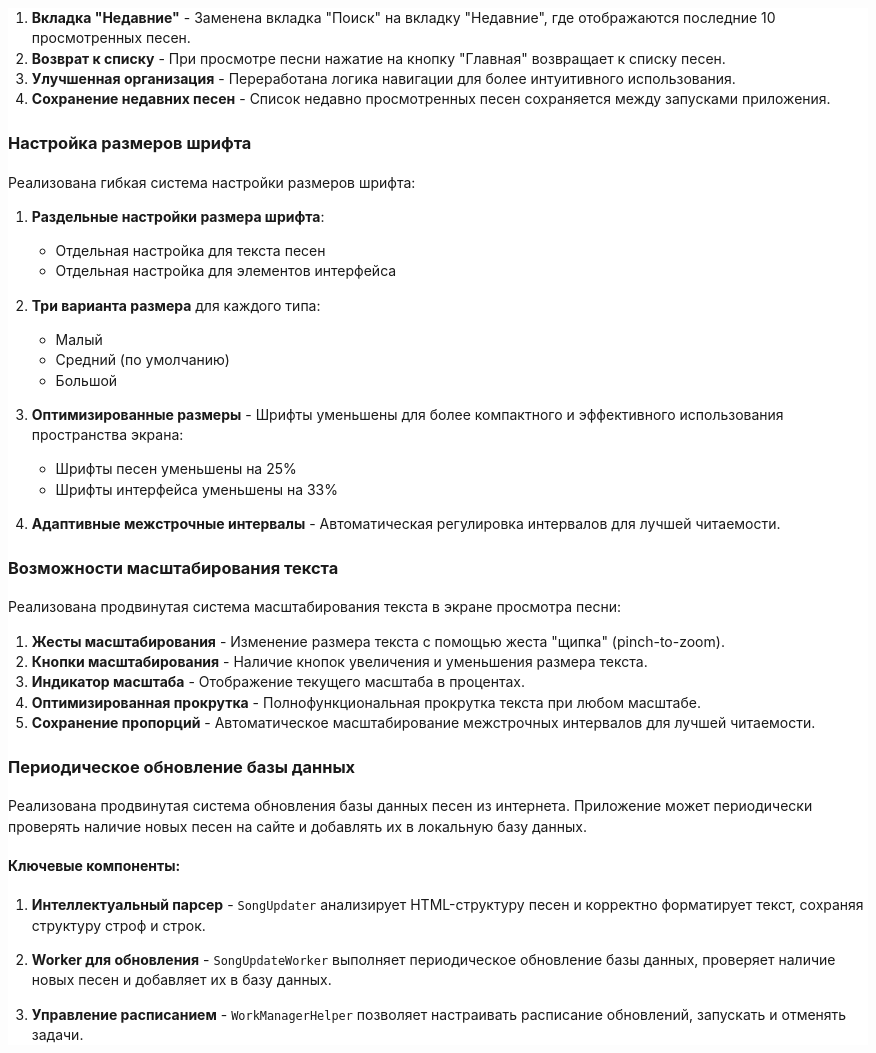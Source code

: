 1. **Вкладка "Недавние"** - Заменена вкладка "Поиск" на вкладку "Недавние", где отображаются последние 10 просмотренных песен.
2. **Возврат к списку** - При просмотре песни нажатие на кнопку "Главная" возвращает к списку песен.
3. **Улучшенная организация** - Переработана логика навигации для более интуитивного использования.
4. **Сохранение недавних песен** - Список недавно просмотренных песен сохраняется между запусками приложения.

### Настройка размеров шрифта

Реализована гибкая система настройки размеров шрифта:

1. **Раздельные настройки размера шрифта**:
   - Отдельная настройка для текста песен
   - Отдельная настройка для элементов интерфейса
   
2. **Три варианта размера** для каждого типа:
   - Малый
   - Средний (по умолчанию)
   - Большой
   
3. **Оптимизированные размеры** - Шрифты уменьшены для более компактного и эффективного использования пространства экрана:
   - Шрифты песен уменьшены на 25%
   - Шрифты интерфейса уменьшены на 33%
   
4. **Адаптивные межстрочные интервалы** - Автоматическая регулировка интервалов для лучшей читаемости.

### Возможности масштабирования текста

Реализована продвинутая система масштабирования текста в экране просмотра песни:

1. **Жесты масштабирования** - Изменение размера текста с помощью жеста "щипка" (pinch-to-zoom).
2. **Кнопки масштабирования** - Наличие кнопок увеличения и уменьшения размера текста.
3. **Индикатор масштаба** - Отображение текущего масштаба в процентах.
4. **Оптимизированная прокрутка** - Полнофункциональная прокрутка текста при любом масштабе.
5. **Сохранение пропорций** - Автоматическое масштабирование межстрочных интервалов для лучшей читаемости.

### Периодическое обновление базы данных

Реализована продвинутая система обновления базы данных песен из интернета. Приложение может периодически проверять наличие новых песен на сайте и добавлять их в локальную базу данных.

#### Ключевые компоненты:

1. **Интеллектуальный парсер** - `SongUpdater` анализирует HTML-структуру песен и корректно форматирует текст, сохраняя структуру строф и строк.

2. **Worker для обновления** - `SongUpdateWorker` выполняет периодическое обновление базы данных, проверяет наличие новых песен и добавляет их в базу данных.

3. **Управление расписанием** - `WorkManagerHelper` позволяет настраивать расписание обновлений, запускать и отменять задачи.
